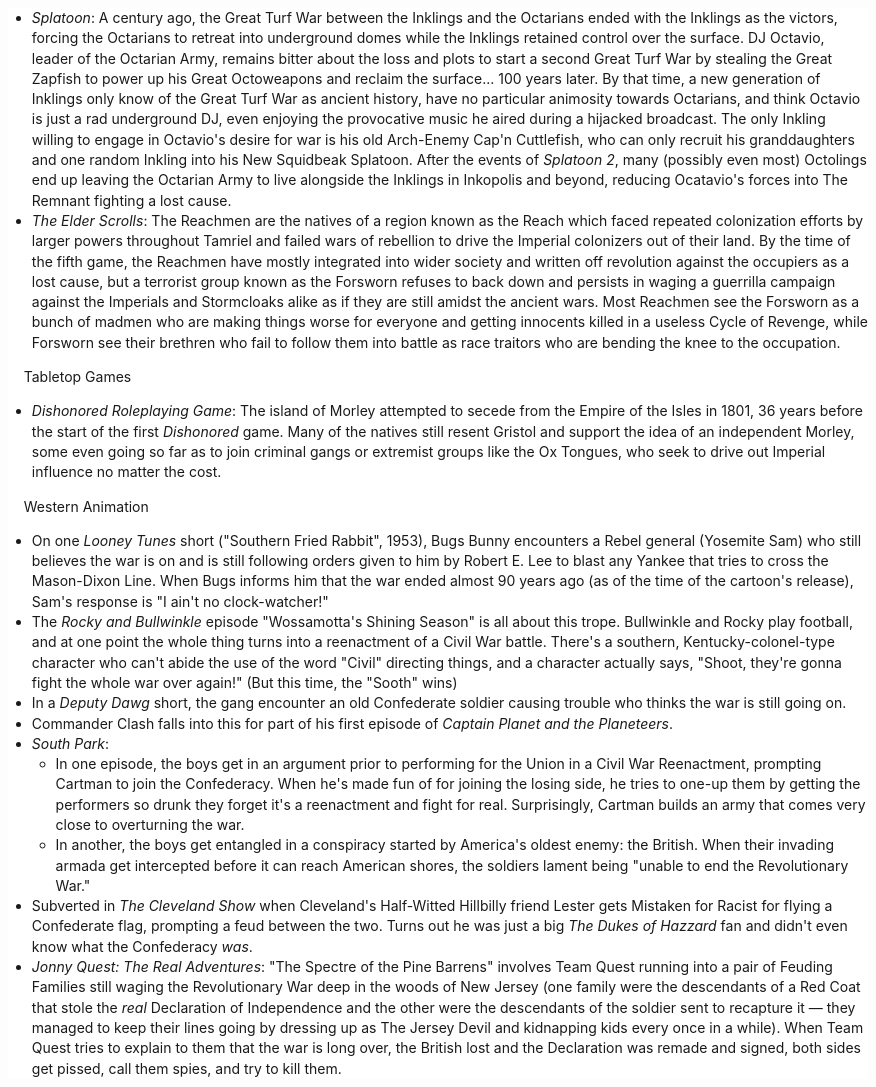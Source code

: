-   _Splatoon_: A century ago, the Great Turf War between the Inklings and the Octarians ended with the Inklings as the victors, forcing the Octarians to retreat into underground domes while the Inklings retained control over the surface. DJ Octavio, leader of the Octarian Army, remains bitter about the loss and plots to start a second Great Turf War by stealing the Great Zapfish to power up his Great Octoweapons and reclaim the surface... 100 years later. By that time, a new generation of Inklings only know of the Great Turf War as ancient history, have no particular animosity towards Octarians, and think Octavio is just a rad underground DJ, even enjoying the provocative music he aired during a hijacked broadcast. The only Inkling willing to engage in Octavio's desire for war is his old Arch-Enemy Cap'n Cuttlefish, who can only recruit his granddaughters and one random Inkling into his New Squidbeak Splatoon. After the events of _Splatoon 2_, many (possibly even most) Octolings end up leaving the Octarian Army to live alongside the Inklings in Inkopolis and beyond, reducing Ocatavio's forces into The Remnant fighting a lost cause.
-   _The Elder Scrolls_: The Reachmen are the natives of a region known as the Reach which faced repeated colonization efforts by larger powers throughout Tamriel and failed wars of rebellion to drive the Imperial colonizers out of their land. By the time of the fifth game, the Reachmen have mostly integrated into wider society and written off revolution against the occupiers as a lost cause, but a terrorist group known as the Forsworn refuses to back down and persists in waging a guerrilla campaign against the Imperials and Stormcloaks alike as if they are still amidst the ancient wars. Most Reachmen see the Forsworn as a bunch of madmen who are making things worse for everyone and getting innocents killed in a useless Cycle of Revenge, while Forsworn see their brethren who fail to follow them into battle as race traitors who are bending the knee to the occupation.

    Tabletop Games 

-   _Dishonored Roleplaying Game_: The island of Morley attempted to secede from the Empire of the Isles in 1801, 36 years before the start of the first _Dishonored_ game. Many of the natives still resent Gristol and support the idea of an independent Morley, some even going so far as to join criminal gangs or extremist groups like the Ox Tongues, who seek to drive out Imperial influence no matter the cost.

    Western Animation 

-   On one _Looney Tunes_ short ("Southern Fried Rabbit", 1953), Bugs Bunny encounters a Rebel general (Yosemite Sam) who still believes the war is on and is still following orders given to him by Robert E. Lee to blast any Yankee that tries to cross the Mason-Dixon Line. When Bugs informs him that the war ended almost 90 years ago (as of the time of the cartoon's release), Sam's response is "I ain't no clock-watcher!"
-   The _Rocky and Bullwinkle_ episode "Wossamotta's Shining Season" is all about this trope. Bullwinkle and Rocky play football, and at one point the whole thing turns into a reenactment of a Civil War battle. There's a southern, Kentucky-colonel-type character who can't abide the use of the word "Civil" directing things, and a character actually says, "Shoot, they're gonna fight the whole war over again!" (But this time, the "Sooth" wins)
-   In a _Deputy Dawg_ short, the gang encounter an old Confederate soldier causing trouble who thinks the war is still going on.
-   Commander Clash falls into this for part of his first episode of _Captain Planet and the Planeteers_.
-   _South Park_:
    -   In one episode, the boys get in an argument prior to performing for the Union in a Civil War Reenactment, prompting Cartman to join the Confederacy. When he's made fun of for joining the losing side, he tries to one-up them by getting the performers so drunk they forget it's a reenactment and fight for real. Surprisingly, Cartman builds an army that comes very close to overturning the war.
    -   In another, the boys get entangled in a conspiracy started by America's oldest enemy: the British. When their invading armada get intercepted before it can reach American shores, the soldiers lament being "unable to end the Revolutionary War."
-   Subverted in _The Cleveland Show_ when Cleveland's Half-Witted Hillbilly friend Lester gets Mistaken for Racist for flying a Confederate flag, prompting a feud between the two. Turns out he was just a big _The Dukes of Hazzard_ fan and didn't even know what the Confederacy _was_.
-   _Jonny Quest: The Real Adventures_: "The Spectre of the Pine Barrens" involves Team Quest running into a pair of Feuding Families still waging the Revolutionary War deep in the woods of New Jersey (one family were the descendants of a Red Coat that stole the _real_ Declaration of Independence and the other were the descendants of the soldier sent to recapture it — they managed to keep their lines going by dressing up as The Jersey Devil and kidnapping kids every once in a while). When Team Quest tries to explain to them that the war is long over, the British lost and the Declaration was remade and signed, both sides get pissed, call them spies, and try to kill them.